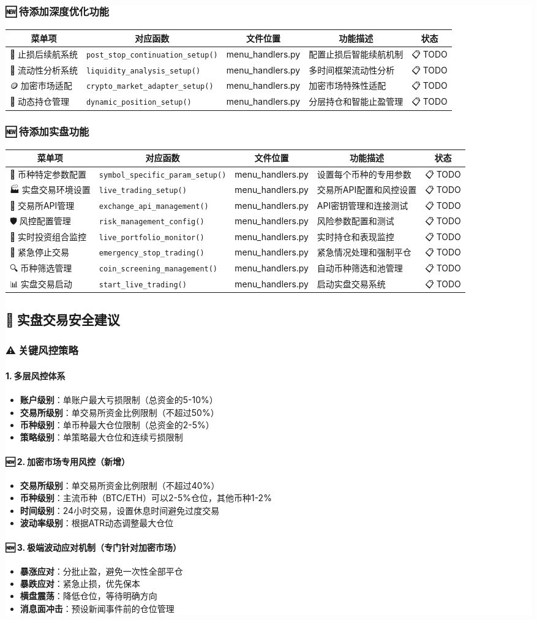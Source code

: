 ### 🆕 待添加深度优化功能
| 菜单项 | 对应函数 | 文件位置 | 功能描述 | 状态 |
|--------|----------|----------|----------|------|
| 🔄 止损后续航系统 | `post_stop_continuation_setup()` | menu_handlers.py | 配置止损后智能续航机制 | 📋 TODO |
| 🌊 流动性分析系统 | `liquidity_analysis_setup()` | menu_handlers.py | 多时间框架流动性分析 | 📋 TODO |
| 🪙 加密市场适配 | `crypto_market_adapter_setup()` | menu_handlers.py | 加密市场特殊性适配 | 📋 TODO |
| 🎯 动态持仓管理 | `dynamic_position_setup()` | menu_handlers.py | 分层持仓和智能止盈管理 | 📋 TODO |

### 🆕 待添加实盘功能
| 菜单项 | 对应函数 | 文件位置 | 功能描述 | 状态 |
|--------|----------|----------|----------|------|
| 🎯 币种特定参数配置 | `symbol_specific_param_setup()` | menu_handlers.py | 设置每个币种的专用参数 | 📋 TODO |
| 🏭 实盘交易环境设置 | `live_trading_setup()` | menu_handlers.py | 交易所API配置和风控设置 | 📋 TODO |
| 🔗 交易所API管理 | `exchange_api_management()` | menu_handlers.py | API密钥管理和连接测试 | 📋 TODO |
| 🛡️ 风控配置管理 | `risk_management_config()` | menu_handlers.py | 风险参数配置和测试 | 📋 TODO |
| 📱 实时投资组合监控 | `live_portfolio_monitor()` | menu_handlers.py | 实时持仓和表现监控 | 📋 TODO |
| 🚨 紧急停止交易 | `emergency_stop_trading()` | menu_handlers.py | 紧急情况处理和强制平仓 | 📋 TODO |
| 🔍 币种筛选管理 | `coin_screening_management()` | menu_handlers.py | 自动币种筛选和池管理 | 📋 TODO |
| 📊 实盘交易启动 | `start_live_trading()` | menu_handlers.py | 启动实盘交易系统 | 📋 TODO |

## 🚨 实盘交易安全建议

### ⚠️ 关键风控策略

#### 1. 多层风控体系
- **账户级别**：单账户最大亏损限制（总资金的5-10%）
- **交易所级别**：单交易所资金比例限制（不超过50%）
- **币种级别**：单币种最大仓位限制（总资金的2-5%）
- **策略级别**：单策略最大仓位和连续亏损限制

#### 🆕 2. 加密市场专用风控（新增）
- **交易所级别**：单交易所资金比例限制（不超过40%）
- **币种级别**：主流币种（BTC/ETH）可以2-5%仓位，其他币种1-2%
- **时间级别**：24小时交易，设置休息时间避免过度交易
- **波动率级别**：根据ATR动态调整最大仓位

#### 🆕 3. 极端波动应对机制（专门针对加密市场）
- **暴涨应对**：分批止盈，避免一次性全部平仓
- **暴跌应对**：紧急止损，优先保本
- **横盘震荡**：降低仓位，等待明确方向
- **消息面冲击**：预设新闻事件前的仓位管理
